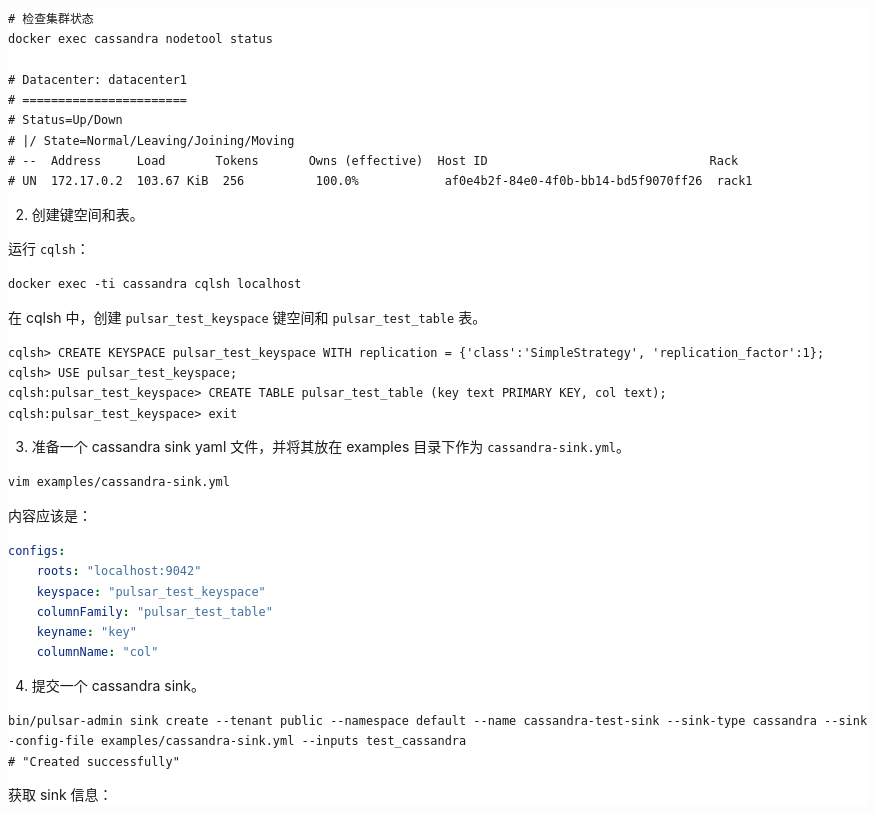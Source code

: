 ```shell
# 检查集群状态
docker exec cassandra nodetool status

# Datacenter: datacenter1
# =======================
# Status=Up/Down
# |/ State=Normal/Leaving/Joining/Moving
# --  Address     Load       Tokens       Owns (effective)  Host ID                               Rack
# UN  172.17.0.2  103.67 KiB  256          100.0%            af0e4b2f-84e0-4f0b-bb14-bd5f9070ff26  rack1
```

2. 创建键空间和表。

运行 `cqlsh`：

```shell
docker exec -ti cassandra cqlsh localhost
```

在 cqlsh 中，创建 `pulsar_test_keyspace` 键空间和 `pulsar_test_table` 表。

```text
cqlsh> CREATE KEYSPACE pulsar_test_keyspace WITH replication = {'class':'SimpleStrategy', 'replication_factor':1};
cqlsh> USE pulsar_test_keyspace;
cqlsh:pulsar_test_keyspace> CREATE TABLE pulsar_test_table (key text PRIMARY KEY, col text);
cqlsh:pulsar_test_keyspace> exit
```

3. 准备一个 cassandra sink yaml 文件，并将其放在 examples 目录下作为 `cassandra-sink.yml`。

```shell
vim examples/cassandra-sink.yml
```

内容应该是：

```yaml
configs:
    roots: "localhost:9042"
    keyspace: "pulsar_test_keyspace"
    columnFamily: "pulsar_test_table"
    keyname: "key"
    columnName: "col"
```

4. 提交一个 cassandra sink。

```shell
bin/pulsar-admin sink create --tenant public --namespace default --name cassandra-test-sink --sink-type cassandra --sink-config-file examples/cassandra-sink.yml --inputs test_cassandra
# "Created successfully"
```

获取 sink 信息：
